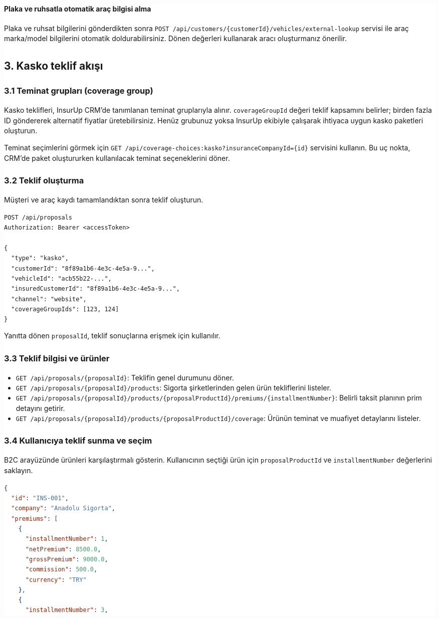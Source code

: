 #### Plaka ve ruhsatla otomatik araç bilgisi alma

Plaka ve ruhsat bilgilerini gönderdikten sonra `POST /api/customers/{customerId}/vehicles/external-lookup` servisi ile araç marka/model bilgilerini otomatik doldurabilirsiniz. Dönen değerleri kullanarak aracı oluşturmanız önerilir.

## 3. Kasko teklif akışı

### 3.1 Teminat grupları (coverage group)

Kasko teklifleri, InsurUp CRM’de tanımlanan teminat gruplarıyla alınır. `coverageGroupId` değeri teklif kapsamını belirler; birden fazla ID göndererek alternatif fiyatlar üretebilirsiniz. Henüz grubunuz yoksa InsurUp ekibiyle çalışarak ihtiyaca uygun kasko paketleri oluşturun.

Teminat seçimlerini görmek için `GET /api/coverage-choices:kasko?insuranceCompanyId={id}` servisini kullanın. Bu uç nokta, CRM’de paket oluştururken kullanılacak teminat seçeneklerini döner.

### 3.2 Teklif oluşturma

Müşteri ve araç kaydı tamamlandıktan sonra teklif oluşturun.

```http
POST /api/proposals
Authorization: Bearer <accessToken>

{
  "type": "kasko",
  "customerId": "8f89a1b6-4e3c-4e5a-9...",
  "vehicleId": "acb55b22-...",
  "insuredCustomerId": "8f89a1b6-4e3c-4e5a-9...",
  "channel": "website",
  "coverageGroupIds": [123, 124]
}
```

Yanıtta dönen `proposalId`, teklif sonuçlarına erişmek için kullanılır.

### 3.3 Teklif bilgisi ve ürünler

- `GET /api/proposals/{proposalId}`: Teklifin genel durumunu döner.
- `GET /api/proposals/{proposalId}/products`: Sigorta şirketlerinden gelen ürün tekliflerini listeler.
- `GET /api/proposals/{proposalId}/products/{proposalProductId}/premiums/{installmentNumber}`: Belirli taksit planının prim detayını getirir.
- `GET /api/proposals/{proposalId}/products/{proposalProductId}/coverage`: Ürünün teminat ve muafiyet detaylarını listeler.

### 3.4 Kullanıcıya teklif sunma ve seçim

B2C arayüzünde ürünleri karşılaştırmalı gösterin. Kullanıcının seçtiği ürün için `proposalProductId` ve `installmentNumber` değerlerini saklayın.

```json
{
  "id": "INS-001",
  "company": "Anadolu Sigorta",
  "premiums": [
    {
      "installmentNumber": 1,
      "netPremium": 8500.0,
      "grossPremium": 9000.0,
      "commission": 500.0,
      "currency": "TRY"
    },
    {
      "installmentNumber": 3,
```